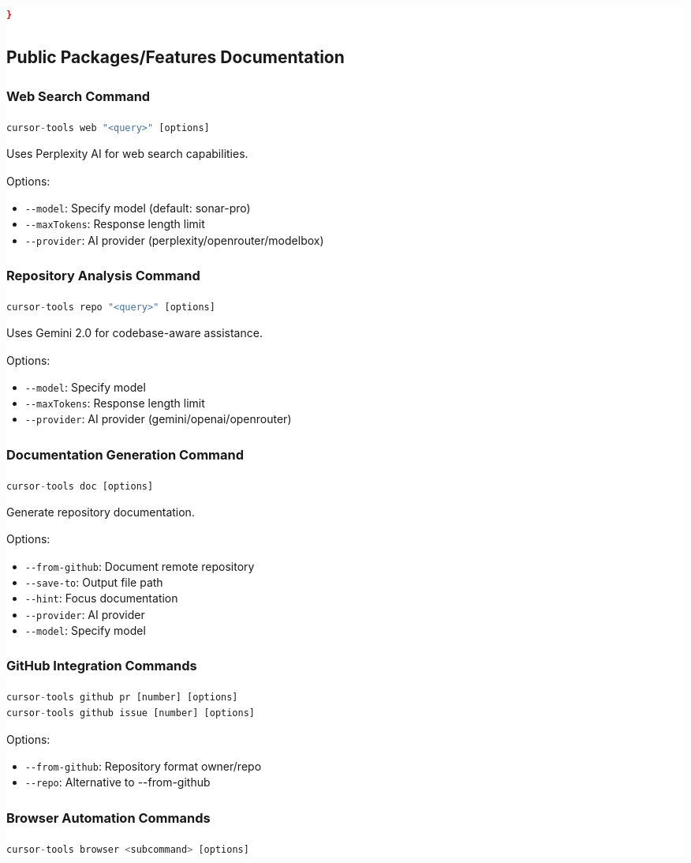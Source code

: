 ```json
}
```

## Public Packages/Features Documentation

### Web Search Command
```typescript
cursor-tools web "<query>" [options]
```
Uses Perplexity AI for web search capabilities.

Options:
- `--model`: Specify model (default: sonar-pro)
- `--maxTokens`: Response length limit
- `--provider`: AI provider (perplexity/openrouter/modelbox)

### Repository Analysis Command
```typescript
cursor-tools repo "<query>" [options]
```
Uses Gemini 2.0 for codebase-aware assistance.

Options:
- `--model`: Specify model
- `--maxTokens`: Response length limit
- `--provider`: AI provider (gemini/openai/openrouter)

### Documentation Generation Command
```typescript
cursor-tools doc [options]
```
Generate repository documentation.

Options:
- `--from-github`: Document remote repository
- `--save-to`: Output file path
- `--hint`: Focus documentation
- `--provider`: AI provider
- `--model`: Specify model

### GitHub Integration Commands
```typescript
cursor-tools github pr [number] [options]
cursor-tools github issue [number] [options]
```

Options:
- `--from-github`: Repository format owner/repo
- `--repo`: Alternative to --from-github

### Browser Automation Commands
```typescript
cursor-tools browser <subcommand> [options]
```

